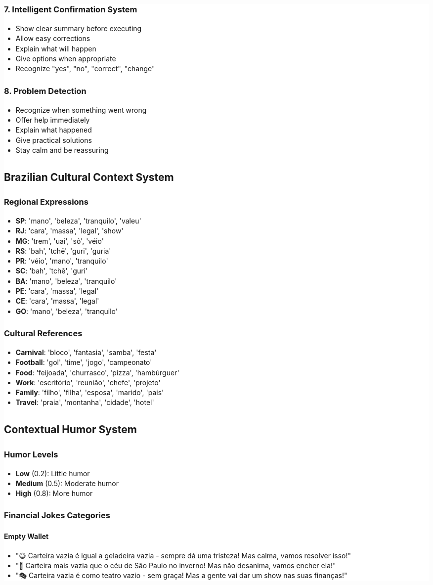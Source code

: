 ### 7. Intelligent Confirmation System
- Show clear summary before executing
- Allow easy corrections
- Explain what will happen
- Give options when appropriate
- Recognize "yes", "no", "correct", "change"

### 8. Problem Detection
- Recognize when something went wrong
- Offer help immediately
- Explain what happened
- Give practical solutions
- Stay calm and be reassuring

## Brazilian Cultural Context System

### Regional Expressions
- **SP**: 'mano', 'beleza', 'tranquilo', 'valeu'
- **RJ**: 'cara', 'massa', 'legal', 'show'
- **MG**: 'trem', 'uai', 'sô', 'véio'
- **RS**: 'bah', 'tchê', 'guri', 'guria'
- **PR**: 'véio', 'mano', 'tranquilo'
- **SC**: 'bah', 'tchê', 'guri'
- **BA**: 'mano', 'beleza', 'tranquilo'
- **PE**: 'cara', 'massa', 'legal'
- **CE**: 'cara', 'massa', 'legal'
- **GO**: 'mano', 'beleza', 'tranquilo'

### Cultural References
- **Carnival**: 'bloco', 'fantasia', 'samba', 'festa'
- **Football**: 'gol', 'time', 'jogo', 'campeonato'
- **Food**: 'feijoada', 'churrasco', 'pizza', 'hambúrguer'
- **Work**: 'escritório', 'reunião', 'chefe', 'projeto'
- **Family**: 'filho', 'filha', 'esposa', 'marido', 'pais'
- **Travel**: 'praia', 'montanha', 'cidade', 'hotel'

## Contextual Humor System

### Humor Levels
- **Low** (0.2): Little humor
- **Medium** (0.5): Moderate humor
- **High** (0.8): More humor

### Financial Jokes Categories

#### Empty Wallet
- "😅 Carteira vazia é igual a geladeira vazia - sempre dá uma tristeza! Mas calma, vamos resolver isso!"
- "💸 Carteira mais vazia que o céu de São Paulo no inverno! Mas não desanima, vamos encher ela!"
- "🎭 Carteira vazia é como teatro vazio - sem graça! Mas a gente vai dar um show nas suas finanças!"

